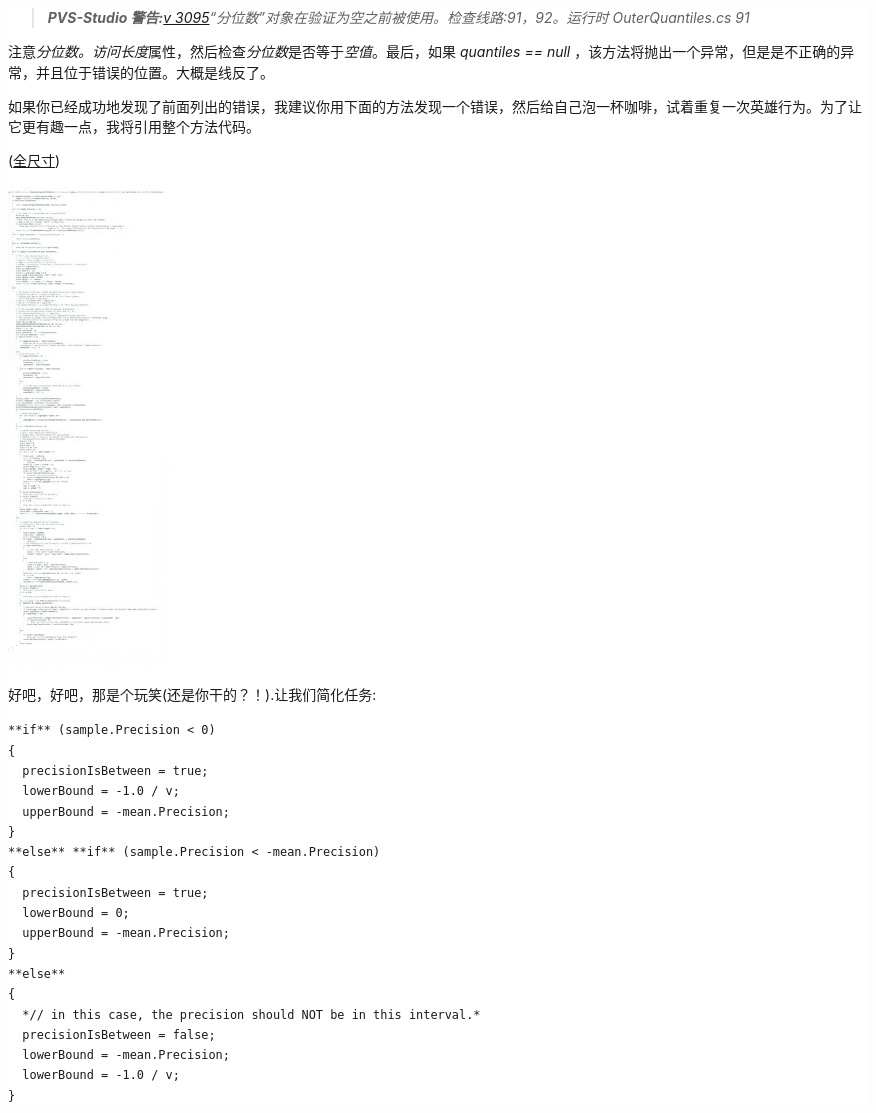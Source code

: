 > ***PVS-Studio 警告:***[*v 3095*](https://www.viva64.com/en/w/v3095/)*“分位数”对象在验证为空之前被使用。检查线路:91，92。运行时 OuterQuantiles.cs 91*

注意*分位数。访问长度*属性，然后检查*分位数*是否等于*空值*。最后，如果 *quantiles == null* ，该方法将抛出一个异常，但是是不正确的异常，并且位于错误的位置。大概是线反了。

如果你已经成功地发现了前面列出的错误，我建议你用下面的方法发现一个错误，然后给自己泡一杯咖啡，试着重复一次英雄行为。为了让它更有趣一点，我将引用整个方法代码。

([全尺寸](https://www.viva64.com/media/images/content/b/0590_InferNET/image3.png))

![](img/e860a35fea3173826ffd4addef714cc4.png)

好吧，好吧，那是个玩笑(还是你干的？！).让我们简化任务:

```
**if** (sample.Precision < 0)
{
  precisionIsBetween = true;
  lowerBound = -1.0 / v;
  upperBound = -mean.Precision;
}
**else** **if** (sample.Precision < -mean.Precision)
{
  precisionIsBetween = true;
  lowerBound = 0;
  upperBound = -mean.Precision;
}
**else**
{
  *// in this case, the precision should NOT be in this interval.*
  precisionIsBetween = false;
  lowerBound = -mean.Precision;
  lowerBound = -1.0 / v;
}
```
